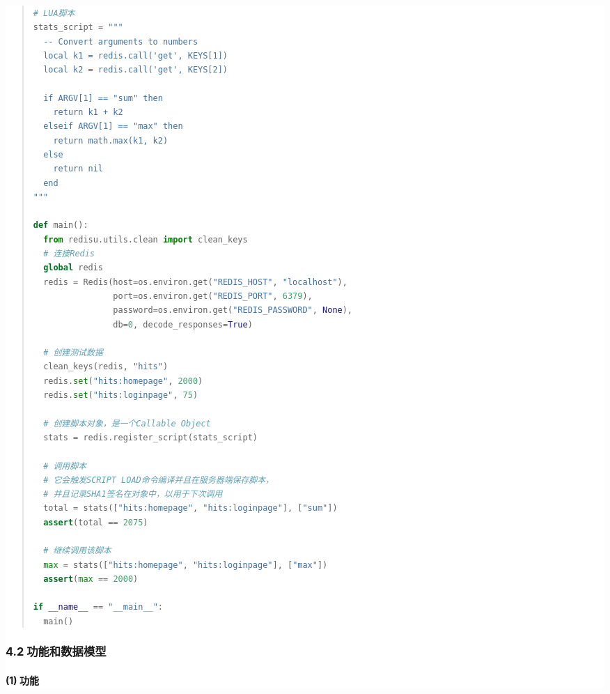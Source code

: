 > ~~~python
> # LUA脚本
> stats_script = """
> 	-- Convert arguments to numbers
> 	local k1 = redis.call('get', KEYS[1])
> 	local k2 = redis.call('get', KEYS[2])
> 
> 	if ARGV[1] == "sum" then
> 	  return k1 + k2
> 	elseif ARGV[1] == "max" then
> 	  return math.max(k1, k2)
> 	else
> 	  return nil
> 	end
> """
> 
> def main():
> 	from redisu.utils.clean import clean_keys
> 	# 连接Redis
> 	global redis
> 	redis = Redis(host=os.environ.get("REDIS_HOST", "localhost"),
> 				  port=os.environ.get("REDIS_PORT", 6379),
> 				  password=os.environ.get("REDIS_PASSWORD", None),
> 				  db=0, decode_responses=True)
> 
> 	# 创建测试数据
> 	clean_keys(redis, "hits")
> 	redis.set("hits:homepage", 2000)
> 	redis.set("hits:loginpage", 75)
>     
> 	# 创建脚本对象，是一个Callable Object
> 	stats = redis.register_script(stats_script)
> 
> 	# 调用脚本
> 	# 它会触发SCRIPT LOAD命令编译并且在服务器端保存脚本，
> 	# 并且记录SHA1签名在对象中，以用于下次调用
> 	total = stats(["hits:homepage", "hits:loginpage"], ["sum"])
> 	assert(total == 2075)
> 
> 	# 继续调用该脚本
> 	max = stats(["hits:homepage", "hits:loginpage"], ["max"])
> 	assert(max == 2000)
> 
> if __name__ == "__main__":
> 	main()
> ~~~

### 4.2 功能和数据模型

#### (1) 功能
